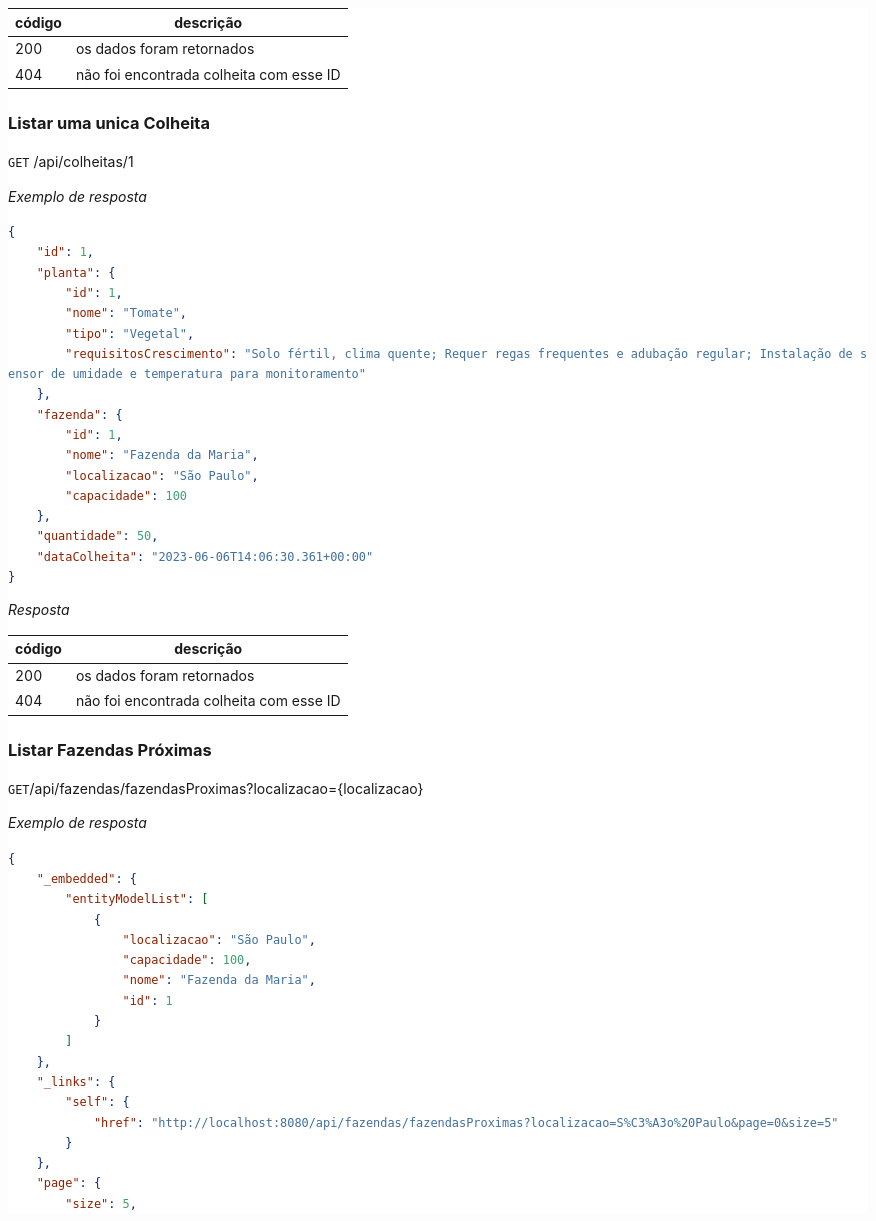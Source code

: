| código | descrição 
|--------|----------
|200| os dados foram retornados
|404| não foi encontrada colheita com esse ID

### Listar uma unica Colheita

`GET` /api/colheitas/1

*Exemplo de resposta*

```json
{
    "id": 1,
    "planta": {
        "id": 1,
        "nome": "Tomate",
        "tipo": "Vegetal",
        "requisitosCrescimento": "Solo fértil, clima quente; Requer regas frequentes e adubação regular; Instalação de sensor de umidade e temperatura para monitoramento"
    },
    "fazenda": {
        "id": 1,
        "nome": "Fazenda da Maria",
        "localizacao": "São Paulo",
        "capacidade": 100
    },
    "quantidade": 50,
    "dataColheita": "2023-06-06T14:06:30.361+00:00"
}
```

*Resposta*

| código | descrição 
|--------|----------
|200| os dados foram retornados
|404| não foi encontrada colheita com esse ID

### Listar Fazendas Próximas

`GET`/api/fazendas/fazendasProximas?localizacao={localizacao}

*Exemplo de resposta*

```json
{
    "_embedded": {
        "entityModelList": [
            {
                "localizacao": "São Paulo",
                "capacidade": 100,
                "nome": "Fazenda da Maria",
                "id": 1
            }
        ]
    },
    "_links": {
        "self": {
            "href": "http://localhost:8080/api/fazendas/fazendasProximas?localizacao=S%C3%A3o%20Paulo&page=0&size=5"
        }
    },
    "page": {
        "size": 5,
```